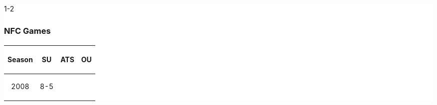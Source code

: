 </td>

<td style="text-align:center;">

1-2

</td>

</tr>

</tbody>

</table>

### NFC Games

<table>

<thead>

<tr>

<th style="text-align:center;">

Season

</th>

<th style="text-align:center;">

SU

</th>

<th style="text-align:center;">

ATS

</th>

<th style="text-align:center;">

OU

</th>

</tr>

</thead>

<tbody>

<tr>

<td style="text-align:center;">

2008

</td>

<td style="text-align:center;">

8-5

</td>
